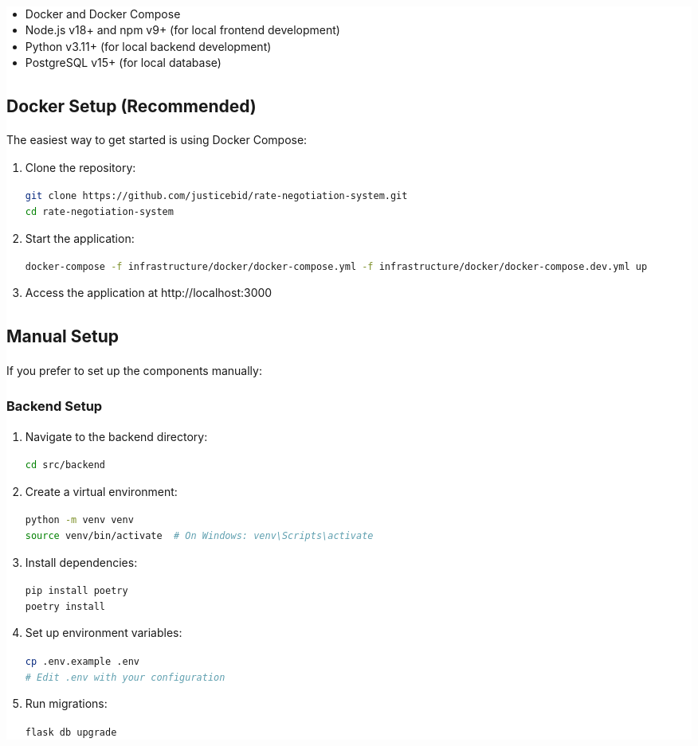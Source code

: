 - Docker and Docker Compose
- Node.js v18+ and npm v9+ (for local frontend development)
- Python v3.11+ (for local backend development)
- PostgreSQL v15+ (for local database)

## Docker Setup (Recommended)

The easiest way to get started is using Docker Compose:

1. Clone the repository:
   ```bash
   git clone https://github.com/justicebid/rate-negotiation-system.git
   cd rate-negotiation-system
   ```

2. Start the application:
   ```bash
   docker-compose -f infrastructure/docker/docker-compose.yml -f infrastructure/docker/docker-compose.dev.yml up
   ```

3. Access the application at http://localhost:3000

## Manual Setup

If you prefer to set up the components manually:

### Backend Setup

1. Navigate to the backend directory:
   ```bash
   cd src/backend
   ```

2. Create a virtual environment:
   ```bash
   python -m venv venv
   source venv/bin/activate  # On Windows: venv\Scripts\activate
   ```

3. Install dependencies:
   ```bash
   pip install poetry
   poetry install
   ```

4. Set up environment variables:
   ```bash
   cp .env.example .env
   # Edit .env with your configuration
   ```

5. Run migrations:
   ```bash
   flask db upgrade
   ```
